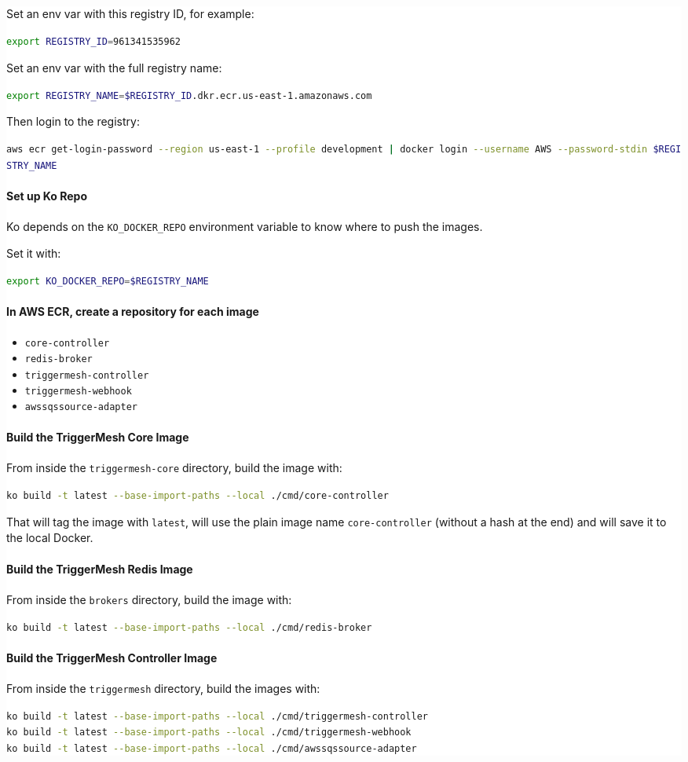 Set an env var with this registry ID, for example:

```bash
export REGISTRY_ID=961341535962
```

Set an env var with the full registry name:

```bash
export REGISTRY_NAME=$REGISTRY_ID.dkr.ecr.us-east-1.amazonaws.com
```

Then login to the registry:

```bash
aws ecr get-login-password --region us-east-1 --profile development | docker login --username AWS --password-stdin $REGISTRY_NAME
```

#### Set up Ko Repo

Ko depends on the `KO_DOCKER_REPO` environment variable to know where to push the images.

Set it with:

```bash
export KO_DOCKER_REPO=$REGISTRY_NAME
```

#### In AWS ECR, create a repository for each image

* `core-controller`
* `redis-broker`
* `triggermesh-controller`
* `triggermesh-webhook`
* `awssqssource-adapter`

#### Build the TriggerMesh Core Image

From inside the `triggermesh-core` directory, build the image with:

```bash
ko build -t latest --base-import-paths --local ./cmd/core-controller
```

That will tag the image with `latest`, will use the plain image name `core-controller` (without a hash at the end) and will save it to the local Docker.

#### Build the TriggerMesh Redis Image

From inside the `brokers` directory, build the image with:

```bash
ko build -t latest --base-import-paths --local ./cmd/redis-broker
```

#### Build the TriggerMesh Controller Image

From inside the `triggermesh` directory, build the images with:

```bash
ko build -t latest --base-import-paths --local ./cmd/triggermesh-controller
ko build -t latest --base-import-paths --local ./cmd/triggermesh-webhook
ko build -t latest --base-import-paths --local ./cmd/awssqssource-adapter
```
